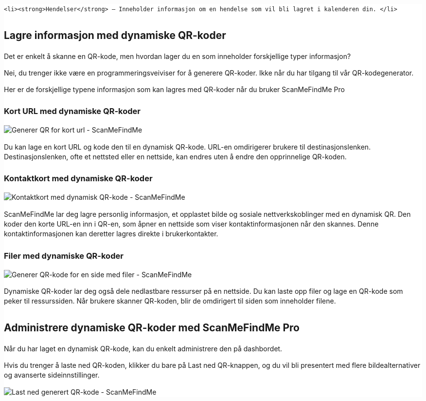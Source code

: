     <li><strong>Hendelser</strong> – Inneholder informasjon om en hendelse som vil bli lagret i kalenderen din. </li>
</ul>

<H2>Lagre informasjon med dynamiske QR-koder</h2>

<p>Det er enkelt å skanne en QR-kode, men hvordan lager du en som inneholder forskjellige typer informasjon? </p>

<p>Nei, du trenger ikke være en programmeringsveiviser for å generere QR-koder. Ikke når du har tilgang til vår QR-kodegenerator.</p>

<p>Her er de forskjellige typene informasjon som kan lagres med QR-koder når du bruker ScanMeFindMe Pro</p>

<h3>Kort URL med dynamiske QR-koder</h3>

<p class="imageholder">
    <img src="https://media.scanmefindme.com/blog/about_static/files/img 2 - Kort URL med dynamisk QR.png"
        alt="Generer QR for kort url - ScanMeFindMe">
</p>

<p>Du kan lage en kort URL og kode den til en dynamisk QR-kode. URL-en omdirigerer brukere til destinasjonslenken. Destinasjonslenken, ofte et nettsted eller en nettside, kan endres uten å endre den opprinnelige QR-koden.</p>

<H3> Kontaktkort med dynamiske QR-koder</h3>

<p class="imageholder">
    <img src="https://media.scanmefindme.com/blog/about_static/files/img 3 - kontaktkort med dynamisk QR.png"
        alt="Kontaktkort med dynamisk QR-kode - ScanMeFindMe">
</p>

<p>ScanMeFindMe lar deg lagre personlig informasjon, et opplastet bilde og sosiale nettverkskoblinger med en dynamisk QR. Den koder den korte URL-en inn i QR-en, som åpner en nettside som viser kontaktinformasjonen når den skannes. Denne kontaktinformasjonen kan deretter lagres direkte i brukerkontakter.</p>

<h3>Filer med dynamiske QR-koder</h3>

<p class="imageholder">
    <img src="https://media.scanmefindme.com/blog/about_static/files/img 4 - En side med filer med dynamisk QR.png"
        alt="Generer QR-kode for en side med filer - ScanMeFindMe">
</p>

<p>Dynamiske QR-koder lar deg også dele nedlastbare ressurser på en nettside. Du kan laste opp filer og lage en QR-kode som peker til ressurssiden. Når brukere skanner QR-koden, blir de omdirigert til siden som inneholder filene.</p>

<H2> Administrere dynamiske QR-koder med ScanMeFindMe Pro</h2>

<p>Når du har laget en dynamisk QR-kode, kan du enkelt administrere den på dashbordet. </p>

<p>Hvis du trenger å laste ned QR-koden, klikker du bare på Last ned QR-knappen, og du vil bli presentert med flere bildealternativer og avanserte sideinnstillinger.</p>

<p class="imageholder">
    <img src="https://media.scanmefindme.com/blog/about_static/files/img 5 - last ned qr code.png"
        alt="Last ned generert QR-kode - ScanMeFindMe">
</p>
